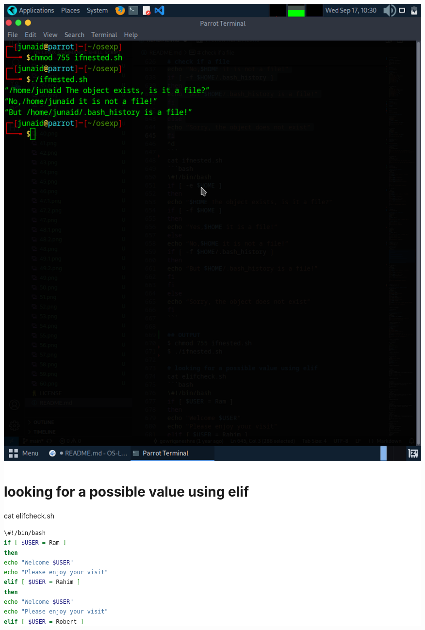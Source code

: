 ![alt text](61.png)

# looking for a possible value using elif
cat elifcheck.sh 
```bash
\#!/bin/bash
if [ $USER = Ram ]
then
echo "Welcome $USER"
echo "Please enjoy your visit"
elif [ $USER = Rahim ]
then
echo "Welcome $USER"
echo "Please enjoy your visit"
elif [ $USER = Robert ]
```